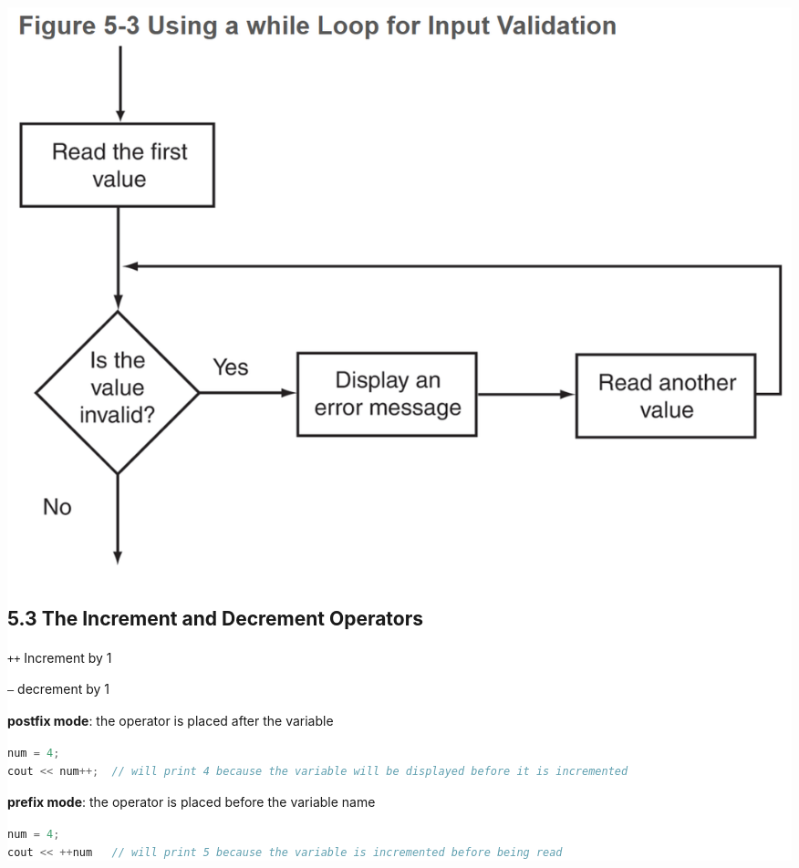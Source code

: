 ![1562640932908](assets/1562640932908.png)



## 5.3 The Increment and Decrement Operators

`++` Increment by 1

`–` decrement by 1

**postfix mode**: the operator is placed after the  variable

```c++
num = 4;
cout << num++;	// will print 4 because the variable will be displayed before it is incremented
```

**prefix mode**: the operator is placed before the variable name

```c++
num = 4;
cout << ++num	// will print 5 because the variable is incremented before being read
```
